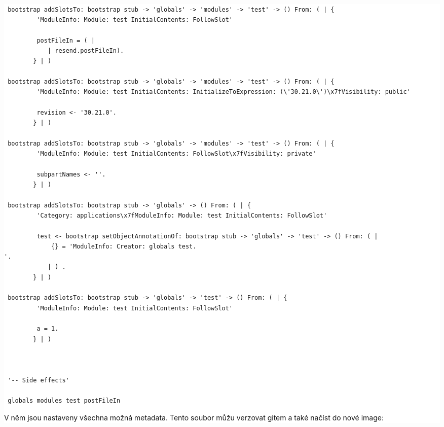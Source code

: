      bootstrap addSlotsTo: bootstrap stub -> 'globals' -> 'modules' -> 'test' -> () From: ( | {
             'ModuleInfo: Module: test InitialContents: FollowSlot'
            
             postFileIn = ( |
                | resend.postFileIn).
            } | ) 
    
     bootstrap addSlotsTo: bootstrap stub -> 'globals' -> 'modules' -> 'test' -> () From: ( | {
             'ModuleInfo: Module: test InitialContents: InitializeToExpression: (\'30.21.0\')\x7fVisibility: public'
            
             revision <- '30.21.0'.
            } | ) 
    
     bootstrap addSlotsTo: bootstrap stub -> 'globals' -> 'modules' -> 'test' -> () From: ( | {
             'ModuleInfo: Module: test InitialContents: FollowSlot\x7fVisibility: private'
            
             subpartNames <- ''.
            } | ) 
    
     bootstrap addSlotsTo: bootstrap stub -> 'globals' -> () From: ( | {
             'Category: applications\x7fModuleInfo: Module: test InitialContents: FollowSlot'
            
             test <- bootstrap setObjectAnnotationOf: bootstrap stub -> 'globals' -> 'test' -> () From: ( |
                 {} = 'ModuleInfo: Creator: globals test.
    '.
                | ) .
            } | ) 
    
     bootstrap addSlotsTo: bootstrap stub -> 'globals' -> 'test' -> () From: ( | {
             'ModuleInfo: Module: test InitialContents: FollowSlot'
            
             a = 1.
            } | ) 
    
    
    
     '-- Side effects'
    
     globals modules test postFileIn

V něm jsou nastaveny všechna možná metadata. Tento soubor můžu verzovat gitem a také načíst do nové image:
